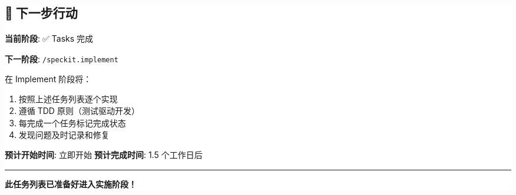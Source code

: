 ## 📝 下一步行动

**当前阶段**: ✅ Tasks 完成

**下一阶段**: `/speckit.implement`

在 Implement 阶段将：
1. 按照上述任务列表逐个实现
2. 遵循 TDD 原则（测试驱动开发）
3. 每完成一个任务标记完成状态
4. 发现问题及时记录和修复

**预计开始时间**: 立即开始
**预计完成时间**: 1.5 个工作日后

---

**此任务列表已准备好进入实施阶段！**
